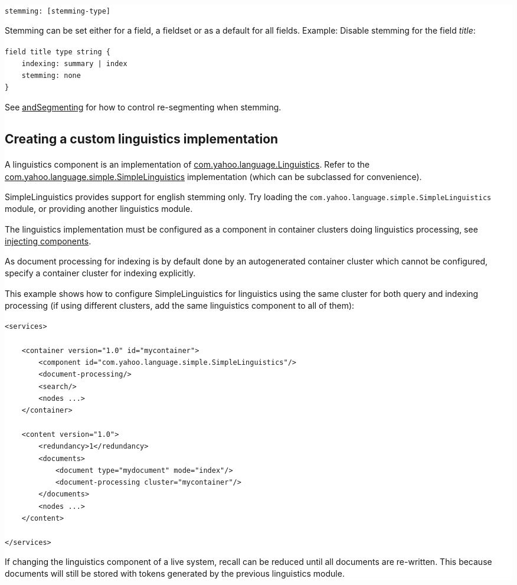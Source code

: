 ```
stemming: [stemming-type]
```

Stemming can be set either for a field, a fieldset or as a default for all fields.
Example: Disable stemming for the field *title*:

```
field title type string {
    indexing: summary | index
    stemming: none
}
```

See [andSegmenting](reference/query-language-reference.html#andsegmenting)
for how to control re-segmenting when stemming.

## Creating a custom linguistics implementation

A linguistics component is an implementation of
[com.yahoo.language.Linguistics](https://github.com/vespa-engine/vespa/blob/master/linguistics/src/main/java/com/yahoo/language/Linguistics.java). Refer to the
[com.yahoo.language.simple.SimpleLinguistics](https://github.com/vespa-engine/vespa/blob/master/linguistics/src/main/java/com/yahoo/language/simple/SimpleLinguistics.java) implementation (which can be subclassed for convenience).

SimpleLinguistics provides support for english stemming only.
Try loading the `com.yahoo.language.simple.SimpleLinguistics` module,
or providing another linguistics module.

The linguistics implementation must be configured as a component
in container clusters doing linguistics processing,
see [injecting components](jdisc/injecting-components.html).

As document processing for indexing is by default done by an autogenerated container cluster
which cannot be configured, specify a container cluster for indexing explicitly.

This example shows how to configure SimpleLinguistics for linguistics using the same cluster for both query and indexing processing
(if using different clusters, add the same linguistics component to all of them):

```
<services>

    <container version="1.0" id="mycontainer">
        <component id="com.yahoo.language.simple.SimpleLinguistics"/>
        <document-processing/>
        <search/>
        <nodes ...>
    </container>

    <content version="1.0">
        <redundancy>1</redundancy>
        <documents>
            <document type="mydocument" mode="index"/>
            <document-processing cluster="mycontainer"/>
        </documents>
        <nodes ...>
    </content>

</services>
```

If changing the linguistics component of a live system,
recall can be reduced until all documents are re-written.
This because documents will still be stored with tokens generated by the previous linguistics module.
